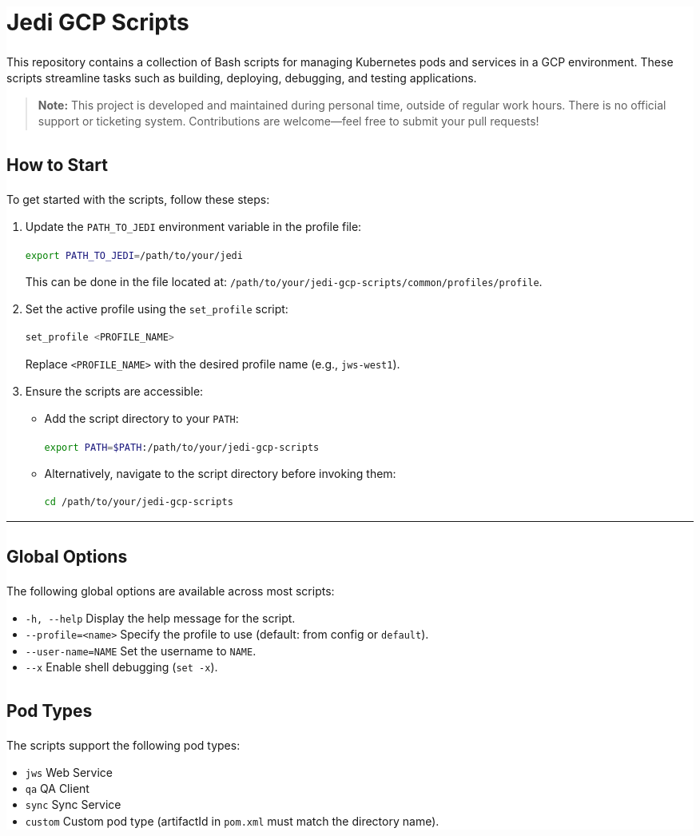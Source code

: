 # Jedi GCP Scripts

This repository contains a collection of Bash scripts for managing Kubernetes pods and services in a GCP environment. These scripts streamline tasks such as building, deploying, debugging, and testing applications.

> **Note:** This project is developed and maintained during personal time, outside of regular work hours. There is no official support or ticketing system. Contributions are welcome—feel free to submit your pull requests!

## How to Start

To get started with the scripts, follow these steps:

1. Update the `PATH_TO_JEDI` environment variable in the profile file:
   ```bash
   export PATH_TO_JEDI=/path/to/your/jedi
   ```
   This can be done in the file located at:
   `/path/to/your/jedi-gcp-scripts/common/profiles/profile`.

2. Set the active profile using the `set_profile` script:
   ```bash
   set_profile <PROFILE_NAME>
   ```
   Replace `<PROFILE_NAME>` with the desired profile name (e.g., `jws-west1`).

3. Ensure the scripts are accessible:
   - Add the script directory to your `PATH`:
     ```bash
     export PATH=$PATH:/path/to/your/jedi-gcp-scripts
     ```
   - Alternatively, navigate to the script directory before invoking them:
     ```bash
     cd /path/to/your/jedi-gcp-scripts
     ```

---

## Global Options

The following global options are available across most scripts:

- `-h, --help`         Display the help message for the script.
- `--profile=<name>`   Specify the profile to use (default: from config or `default`).
- `--user-name=NAME`   Set the username to `NAME`.
- `--x`                Enable shell debugging (`set -x`).

## Pod Types

The scripts support the following pod types:

- `jws`    Web Service
- `qa`     QA Client
- `sync`   Sync Service
- `custom` Custom pod type (artifactId in `pom.xml` must match the directory name).
